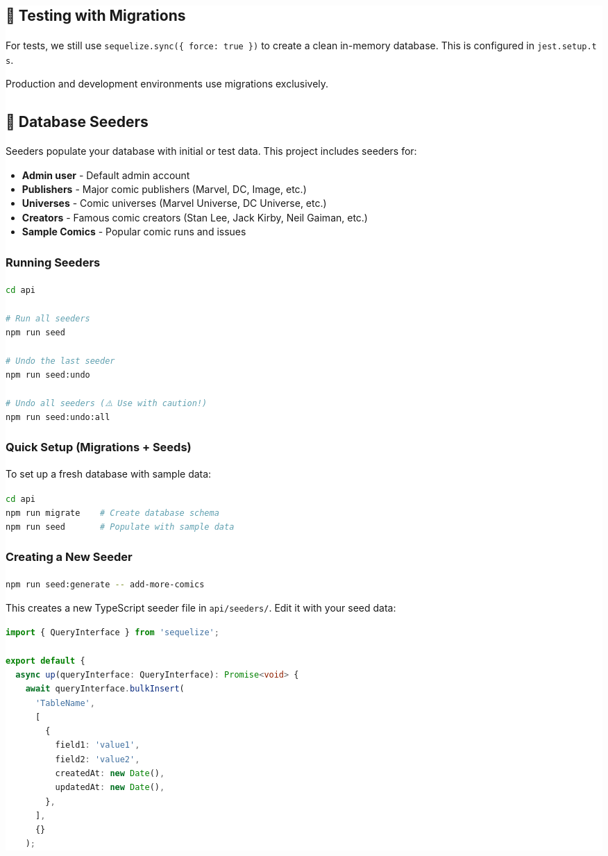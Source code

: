 ## 🧪 Testing with Migrations

For tests, we still use `sequelize.sync({ force: true })` to create a clean in-memory database. This is configured in `jest.setup.ts`.

Production and development environments use migrations exclusively.

## 🌱 Database Seeders

Seeders populate your database with initial or test data. This project includes seeders for:

- **Admin user** - Default admin account
- **Publishers** - Major comic publishers (Marvel, DC, Image, etc.)
- **Universes** - Comic universes (Marvel Universe, DC Universe, etc.)
- **Creators** - Famous comic creators (Stan Lee, Jack Kirby, Neil Gaiman, etc.)
- **Sample Comics** - Popular comic runs and issues

### Running Seeders

```bash
cd api

# Run all seeders
npm run seed

# Undo the last seeder
npm run seed:undo

# Undo all seeders (⚠️ Use with caution!)
npm run seed:undo:all
```

### Quick Setup (Migrations + Seeds)

To set up a fresh database with sample data:

```bash
cd api
npm run migrate    # Create database schema
npm run seed       # Populate with sample data
```

### Creating a New Seeder

```bash
npm run seed:generate -- add-more-comics
```

This creates a new TypeScript seeder file in `api/seeders/`. Edit it with your seed data:

```typescript
import { QueryInterface } from 'sequelize';

export default {
  async up(queryInterface: QueryInterface): Promise<void> {
    await queryInterface.bulkInsert(
      'TableName',
      [
        {
          field1: 'value1',
          field2: 'value2',
          createdAt: new Date(),
          updatedAt: new Date(),
        },
      ],
      {}
    );
```